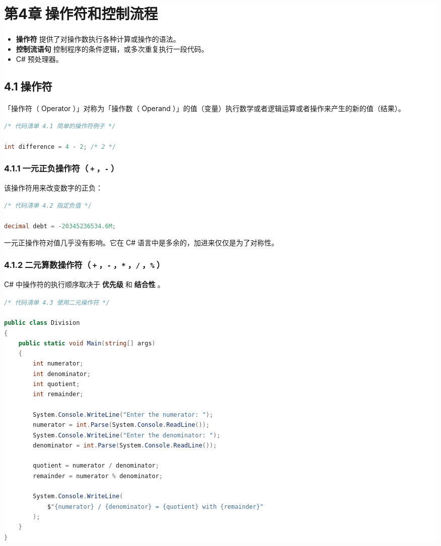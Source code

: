 # 第4章 操作符和控制流程

* **操作符** 提供了对操作数执行各种计算或操作的语法。
* **控制流语句** 控制程序的条件逻辑，或多次重复执行一段代码。
* C# 预处理器。

## 4.1 操作符

「操作符（ Operator ）」对称为「操作数（ Operand ）」的值（变量）执行数学或者逻辑运算或者操作来产生的新的值（结果）。

```C#
/* 代码清单 4.1 简单的操作符例子 */

int difference = 4 - 2; /* 2 */
```

### 4.1.1 一元正负操作符（ `+` ，`-` ）

该操作符用来改变数字的正负：

```C#
/* 代码清单 4.2 指定负值 */

decimal debt = -20345236534.6M;
```

一元正操作符对值几乎没有影响。它在 C# 语言中是多余的，加进来仅仅是为了对称性。

### 4.1.2 二元算数操作符（ `+` ，`-` ，`*` ，`/` ，`%` ）

C# 中操作符的执行顺序取决于 **优先级** 和 **结合性** 。

```C#
/* 代码清单 4.3 使用二元操作符 */

public class Division
{
    public static void Main(string[] args)
    {
        int numerator;
        int denominator;
        int quotient;
        int remainder;

        System.Console.WriteLine("Enter the numerator: ");
        numerator = int.Parse(System.Console.ReadLine());
        System.Console.WriteLine("Enter the denominator: ");
        denominator = int.Parse(System.Console.ReadLine());

        quotient = numerator / denominator;
        remainder = numerator % denominator;

        System.Console.WriteLine(
        	$"{numerator} / {denominator} = {quotient} with {remainder}"
        );
    }
}
```
